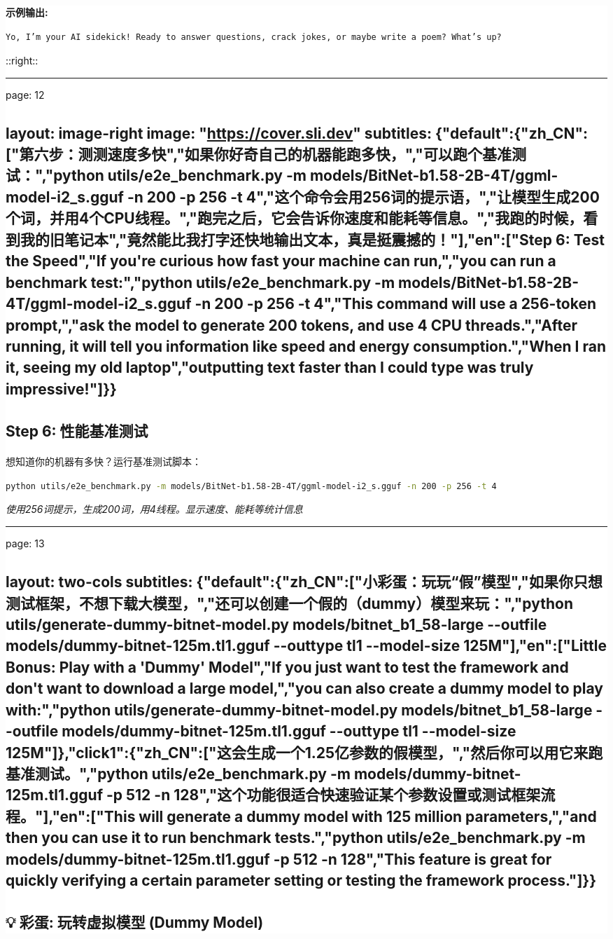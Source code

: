 <div v-click="2">

**示例输出:**
```text
Yo, I’m your AI sidekick! Ready to answer questions, crack jokes, or maybe write a poem? What’s up?
```

</div>

::right::



---
page: 12

layout: image-right
image: "https://cover.sli.dev"
subtitles: {"default":{"zh_CN":["第六步：测测速度多快","如果你好奇自己的机器能跑多快，","可以跑个基准测试：","python utils/e2e_benchmark.py -m models/BitNet-b1.58-2B-4T/ggml-model-i2_s.gguf -n 200 -p 256 -t 4","这个命令会用256词的提示语，","让模型生成200个词，并用4个CPU线程。","跑完之后，它会告诉你速度和能耗等信息。","我跑的时候，看到我的旧笔记本","竟然能比我打字还快地输出文本，真是挺震撼的！"],"en":["Step 6: Test the Speed","If you're curious how fast your machine can run,","you can run a benchmark test:","python utils/e2e_benchmark.py -m models/BitNet-b1.58-2B-4T/ggml-model-i2_s.gguf -n 200 -p 256 -t 4","This command will use a 256-token prompt,","ask the model to generate 200 tokens, and use 4 CPU threads.","After running, it will tell you information like speed and energy consumption.","When I ran it, seeing my old laptop","outputting text faster than I could type was truly impressive!"]}}
---

## Step 6: 性能基准测试

想知道你的机器有多快？运行基准测试脚本：

```bash
python utils/e2e_benchmark.py -m models/BitNet-b1.58-2B-4T/ggml-model-i2_s.gguf -n 200 -p 256 -t 4
```

*使用256词提示，生成200词，用4线程。显示速度、能耗等统计信息*

---
page: 13

layout: two-cols
subtitles: {"default":{"zh_CN":["小彩蛋：玩玩“假”模型","如果你只想测试框架，不想下载大模型，","还可以创建一个假的（dummy）模型来玩：","python utils/generate-dummy-bitnet-model.py models/bitnet_b1_58-large --outfile models/dummy-bitnet-125m.tl1.gguf --outtype tl1 --model-size 125M"],"en":["Little Bonus: Play with a 'Dummy' Model","If you just want to test the framework and don't want to download a large model,","you can also create a dummy model to play with:","python utils/generate-dummy-bitnet-model.py models/bitnet_b1_58-large --outfile models/dummy-bitnet-125m.tl1.gguf --outtype tl1 --model-size 125M"]},"click1":{"zh_CN":["这会生成一个1.25亿参数的假模型，","然后你可以用它来跑基准测试。","python utils/e2e_benchmark.py -m models/dummy-bitnet-125m.tl1.gguf -p 512 -n 128","这个功能很适合快速验证某个参数设置或测试框架流程。"],"en":["This will generate a dummy model with 125 million parameters,","and then you can use it to run benchmark tests.","python utils/e2e_benchmark.py -m models/dummy-bitnet-125m.tl1.gguf -p 512 -n 128","This feature is great for quickly verifying a certain parameter setting or testing the framework process."]}}
---

## 💡 彩蛋: 玩转虚拟模型 (Dummy Model)
